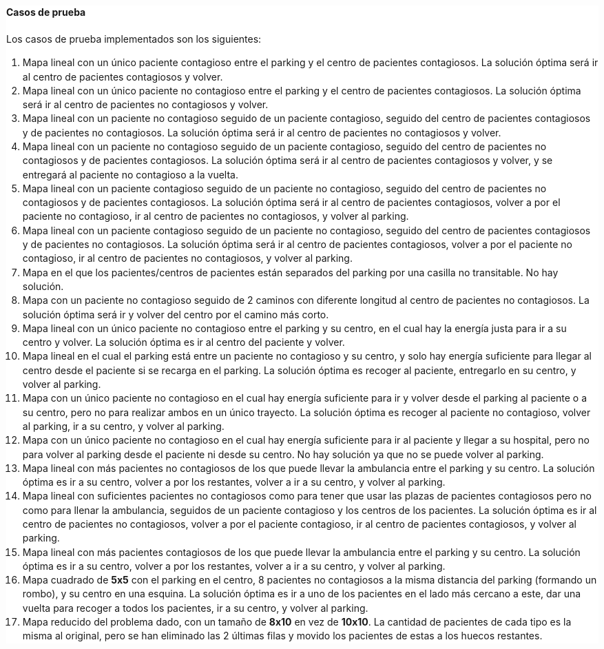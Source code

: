#### Casos de prueba

Los casos de prueba implementados son los siguientes:

1) Mapa lineal con un único paciente contagioso entre el parking y el centro de pacientes contagiosos. La solución óptima será ir al centro de pacientes contagiosos y volver.
2) Mapa lineal con un único paciente no contagioso entre el parking y el centro de pacientes contagiosos. La solución óptima será ir al centro de pacientes no contagiosos y volver.
3) Mapa lineal con un paciente no contagioso seguido de un paciente contagioso, seguido del centro de pacientes contagiosos y de pacientes no contagiosos. La solución óptima será ir al centro de pacientes no contagiosos y volver.
4) Mapa lineal con un paciente no contagioso seguido de un paciente contagioso, seguido del centro de pacientes no contagiosos y de pacientes contagiosos. La solución óptima será ir al centro de pacientes contagiosos y volver, y se entregará al paciente no contagioso a la vuelta.
5) Mapa lineal con un paciente contagioso seguido de un paciente no contagioso, seguido del centro de pacientes no contagiosos y de pacientes contagiosos. La solución óptima será ir al centro de pacientes contagiosos, volver a por el paciente no contagioso, ir al centro de pacientes no contagiosos, y volver al parking.
6) Mapa lineal con un paciente contagioso seguido de un paciente no contagioso, seguido del centro de pacientes contagiosos y de pacientes no contagiosos. La solución óptima será ir al centro de pacientes contagiosos, volver a por el paciente no contagioso, ir al centro de pacientes no contagiosos, y volver al parking.
7) Mapa en el que los pacientes/centros de pacientes están separados del parking por una casilla no transitable. No hay solución.
8) Mapa con un paciente no contagioso seguido de 2 caminos con diferente longitud al centro de pacientes no contagiosos. La solución óptima será ir y volver del centro por el camino más corto.
9) Mapa lineal con un único paciente no contagioso entre el parking y su centro, en el cual hay la energía justa para ir a su centro y volver. La solución óptima es ir al centro del paciente y volver.
10) Mapa lineal en el cual el parking está entre un paciente no contagioso y su centro, y solo hay energía suficiente para llegar al centro desde el paciente si se recarga en el parking. La solución óptima es recoger al paciente, entregarlo en su centro, y volver al parking.
11) Mapa con un único paciente no contagioso en el cual hay energía suficiente para ir y volver desde el parking al paciente o a su centro, pero no para realizar ambos en un único trayecto. La solución óptima es recoger al paciente no contagioso, volver al parking, ir a su centro, y volver al parking.
12) Mapa con un único paciente no contagioso en el cual hay energía suficiente para ir al paciente y llegar a su hospital, pero no para volver al parking desde el paciente ni desde su centro. No hay solución ya que no se puede volver al parking.
13) Mapa lineal con más pacientes no contagiosos de los que puede llevar la ambulancia entre el parking y su centro. La solución óptima es ir a su centro, volver a por los restantes, volver a ir a su centro, y volver al parking.
14) Mapa lineal con suficientes pacientes no contagiosos como para tener que usar las plazas de pacientes contagiosos pero no como para llenar la ambulancia, seguidos de un paciente contagioso y los centros de los pacientes. La solución óptima es ir al centro de pacientes no contagiosos, volver a por el paciente contagioso, ir al centro de pacientes contagiosos, y volver al parking.
15) Mapa lineal con más pacientes contagiosos de los que puede llevar la ambulancia entre el parking y su centro. La solución óptima es ir a su centro, volver a por los restantes, volver a ir a su centro, y volver al parking.
16) Mapa cuadrado de **5x5** con el parking en el centro, 8 pacientes no contagiosos a la misma distancia del parking (formando un rombo), y su centro en una esquina. La solución óptima es ir a uno de los pacientes en el lado más cercano a este, dar una vuelta para recoger a todos los pacientes, ir a su centro, y volver al parking.
17) Mapa reducido del problema dado, con un tamaño de **8x10** en vez de **10x10**. La cantidad de pacientes de cada tipo es la misma al original, pero se han eliminado las 2 últimas filas y movido los pacientes de estas a los huecos restantes.
